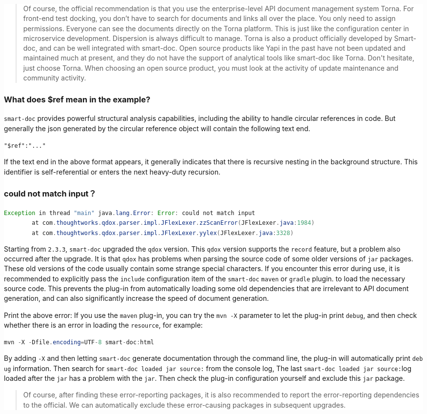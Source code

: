 > Of course, the official recommendation is that you use the enterprise-level API document management system Torna. For front-end test docking, you don’t have to search for documents and links all over the place. You only need to assign permissions.
Everyone can see the documents directly on the Torna platform. This is just like the configuration center in microservice development. Dispersion is always difficult to manage. Torna is also a product officially developed by Smart-doc, and can be well integrated with smart-doc.
Open source products like Yapi in the past have not been updated and maintained much at present, and they do not have the support of analytical tools like smart-doc like Torna.
Don't hesitate, just choose Torna. When choosing an open source product, you must look at the activity of update maintenance and community activity.

### What does $ref mean in the example?
`smart-doc` provides powerful structural analysis capabilities, including the ability to handle circular references in code. But generally the json generated by the circular reference object will contain the following text end.
```
"$ref":"..."
```
If the text end in the above format appears, it generally indicates that there is recursive nesting in the background structure. This identifier is self-referential or enters the next heavy-duty recursion.

### could not match input？

```java
Exception in thread "main" java.lang.Error: Error: could not match input
        at com.thoughtworks.qdox.parser.impl.JFlexLexer.zzScanError(JFlexLexer.java:1984)
        at com.thoughtworks.qdox.parser.impl.JFlexLexer.yylex(JFlexLexer.java:3328)
```
Starting from `2.3.3`, `smart-doc` upgraded the `qdox` version. This `qdox` version supports the `record` feature, but a problem also occurred after the upgrade.
It is that `qdox` has problems when parsing the source code of some older versions of `jar` packages. These old versions of the code usually contain some strange special characters.
If you encounter this error during use, it is recommended to explicitly pass the `include` configuration item of the `smart-doc` `maven` or `gradle` plugin.
to load the necessary source code. This prevents the plug-in from automatically loading some old dependencies that are irrelevant to API document generation, and can also significantly increase the speed of document generation.

Print the above error: If you use the `maven` plug-in, you can try the `mvn -X` parameter to let the plug-in print `debug`, and then check whether there is an error in loading the `resource`, for example:
```java
mvn -X -Dfile.encoding=UTF-8 smart-doc:html
```
By adding `-X` and then letting `smart-doc` generate documentation through the command line, the plug-in will automatically print `debug` information. Then search for `smart-doc loaded jar source:` from the console log,
The last `smart-doc loaded jar source:`log loaded after the `jar` has a problem with the `jar`. Then check the plug-in configuration yourself and exclude this `jar` package.

> Of course, after finding these error-reporting packages, it is also recommended to report the error-reporting dependencies to the official. We can automatically exclude these error-causing packages in subsequent upgrades.
